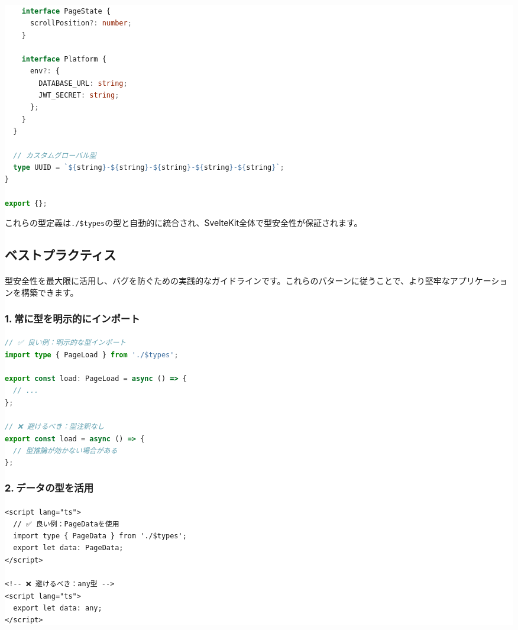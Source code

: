 ```typescript
    interface PageState {
      scrollPosition?: number;
    }
    
    interface Platform {
      env?: {
        DATABASE_URL: string;
        JWT_SECRET: string;
      };
    }
  }
  
  // カスタムグローバル型
  type UUID = `${string}-${string}-${string}-${string}-${string}`;
}

export {};
```

これらの型定義は`./$types`の型と自動的に統合され、SvelteKit全体で型安全性が保証されます。

## ベストプラクティス

型安全性を最大限に活用し、バグを防ぐための実践的なガイドラインです。これらのパターンに従うことで、より堅牢なアプリケーションを構築できます。

### 1. 常に型を明示的にインポート

```typescript
// ✅ 良い例：明示的な型インポート
import type { PageLoad } from './$types';

export const load: PageLoad = async () => {
  // ...
};

// ❌ 避けるべき：型注釈なし
export const load = async () => {
  // 型推論が効かない場合がある
};
```

### 2. データの型を活用

```svelte
<script lang="ts">
  // ✅ 良い例：PageDataを使用
  import type { PageData } from './$types';
  export let data: PageData;
</script>

<!-- ❌ 避けるべき：any型 -->
<script lang="ts">
  export let data: any;
</script>
```
